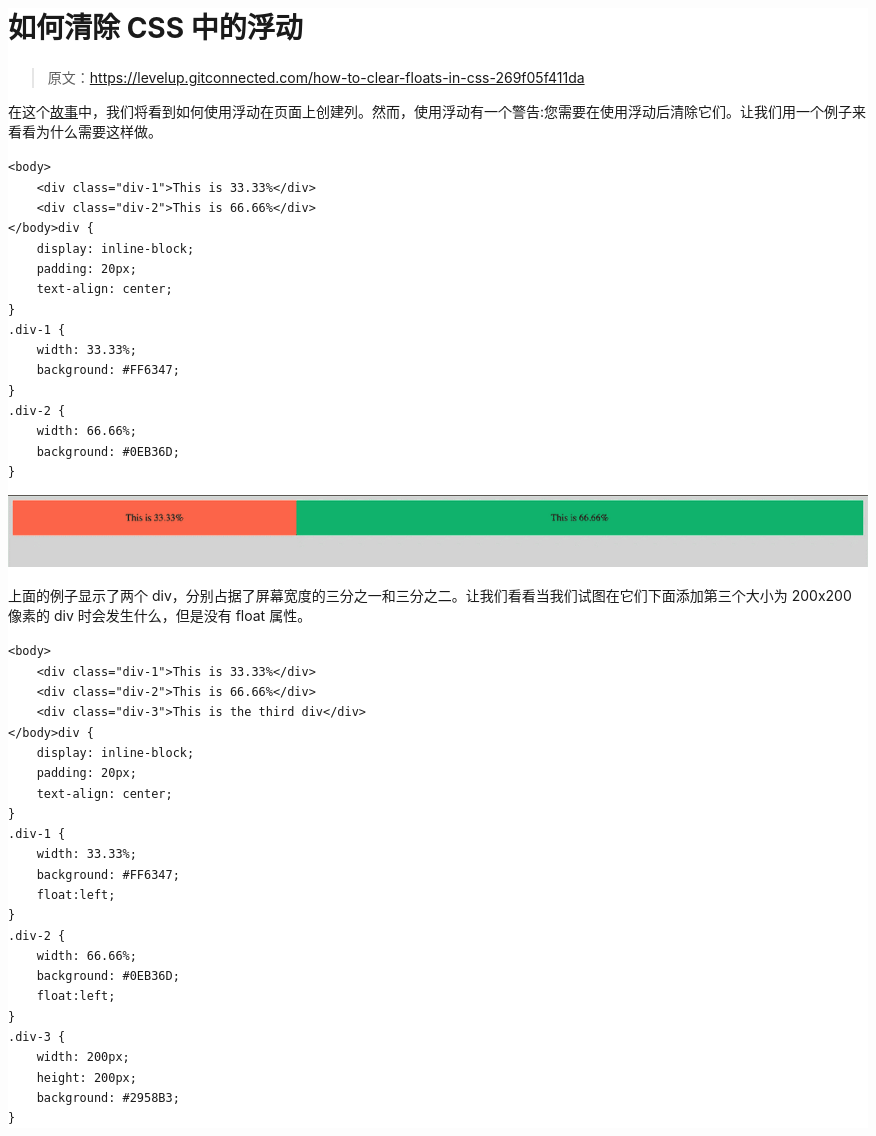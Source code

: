 # 如何清除 CSS 中的浮动

> 原文：<https://levelup.gitconnected.com/how-to-clear-floats-in-css-269f05f411da>

在这个[故事](https://medium.com/@kabir4691/use-css-float-property-to-create-columns-6fc2c8d2aa0)中，我们将看到如何使用浮动在页面上创建列。然而，使用浮动有一个警告:您需要在使用浮动后清除它们。让我们用一个例子来看看为什么需要这样做。

```
<body>
    <div class="div-1">This is 33.33%</div>
    <div class="div-2">This is 66.66%</div>
</body>div {
    display: inline-block;
    padding: 20px;
    text-align: center;
}
.div-1 {
    width: 33.33%;
    background: #FF6347;
}
.div-2 {
    width: 66.66%;
    background: #0EB36D;
}
```

![](img/a4f165bc85f0823cde0404f2961ddceb.png)

上面的例子显示了两个 div，分别占据了屏幕宽度的三分之一和三分之二。让我们看看当我们试图在它们下面添加第三个大小为 200x200 像素的 div 时会发生什么，但是没有 float 属性。

```
<body>
    <div class="div-1">This is 33.33%</div>
    <div class="div-2">This is 66.66%</div>
    <div class="div-3">This is the third div</div>
</body>div {
    display: inline-block;
    padding: 20px;
    text-align: center;
}
.div-1 {
    width: 33.33%;
    background: #FF6347;
    float:left;
}
.div-2 {
    width: 66.66%;
    background: #0EB36D;
    float:left;
}
.div-3 {
    width: 200px;
    height: 200px;
    background: #2958B3;
}
```

